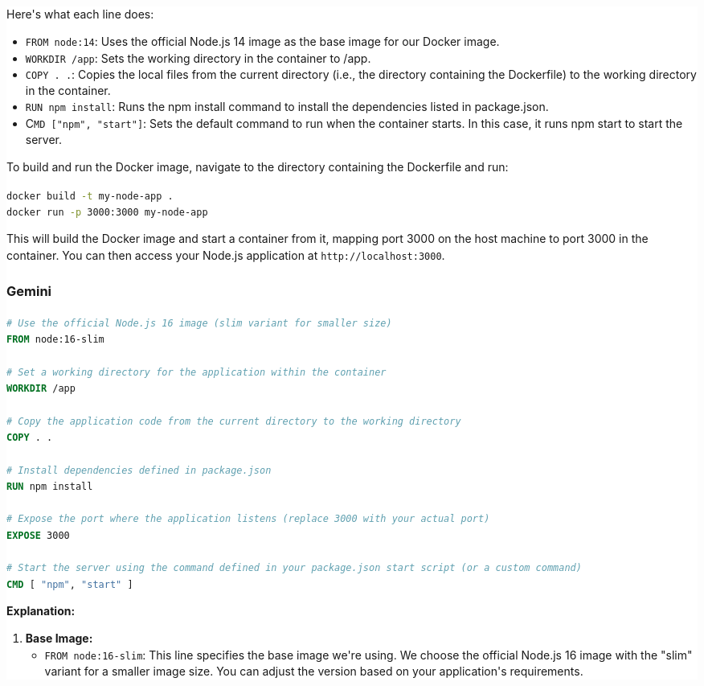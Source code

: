 ```Dockerfile
```

Here's what each line does:

- `FROM node:14`: Uses the official Node.js 14 image as the base image for our Docker image.
- `WORKDIR /app`: Sets the working directory in the container to /app.
- `COPY . .`: Copies the local files from the current directory (i.e., the directory containing the Dockerfile) to the working directory in the container.
- `RUN npm install`: Runs the npm install command to install the dependencies listed in package.json.
- C`MD ["npm", "start"]`: Sets the default command to run when the container starts. In this case, it runs npm start to start the server.
  
To build and run the Docker image, navigate to the directory containing the Dockerfile and run:

```bash
docker build -t my-node-app .
docker run -p 3000:3000 my-node-app
```

This will build the Docker image and start a container from it, mapping port 3000 on the host machine to port 3000 in the container. You can then access your Node.js application at `http://localhost:3000`.


### Gemini


```dockerfile
# Use the official Node.js 16 image (slim variant for smaller size)
FROM node:16-slim

# Set a working directory for the application within the container
WORKDIR /app

# Copy the application code from the current directory to the working directory
COPY . .

# Install dependencies defined in package.json
RUN npm install

# Expose the port where the application listens (replace 3000 with your actual port)
EXPOSE 3000

# Start the server using the command defined in your package.json start script (or a custom command)
CMD [ "npm", "start" ]
```

**Explanation:**

1. **Base Image:**
   - `FROM node:16-slim`: This line specifies the base image we're using. We choose the official Node.js 16 image with the "slim" variant for a smaller image size. You can adjust the version based on your application's requirements.
